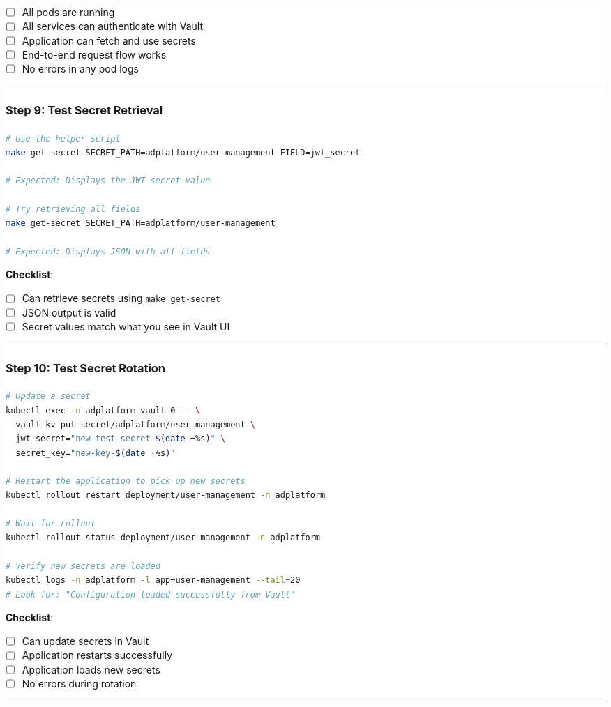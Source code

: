 - [ ] All pods are running
- [ ] All services can authenticate with Vault
- [ ] Application can fetch and use secrets
- [ ] End-to-end request flow works
- [ ] No errors in any pod logs

---

### Step 9: Test Secret Retrieval

```bash
# Use the helper script
make get-secret SECRET_PATH=adplatform/user-management FIELD=jwt_secret

# Expected: Displays the JWT secret value

# Try retrieving all fields
make get-secret SECRET_PATH=adplatform/user-management

# Expected: Displays JSON with all fields
```

**Checklist**:

- [ ] Can retrieve secrets using `make get-secret`
- [ ] JSON output is valid
- [ ] Secret values match what you see in Vault UI

---

### Step 10: Test Secret Rotation

```bash
# Update a secret
kubectl exec -n adplatform vault-0 -- \
  vault kv put secret/adplatform/user-management \
  jwt_secret="new-test-secret-$(date +%s)" \
  secret_key="new-key-$(date +%s)"

# Restart the application to pick up new secrets
kubectl rollout restart deployment/user-management -n adplatform

# Wait for rollout
kubectl rollout status deployment/user-management -n adplatform

# Verify new secrets are loaded
kubectl logs -n adplatform -l app=user-management --tail=20
# Look for: "Configuration loaded successfully from Vault"
```

**Checklist**:

- [ ] Can update secrets in Vault
- [ ] Application restarts successfully
- [ ] Application loads new secrets
- [ ] No errors during rotation

---